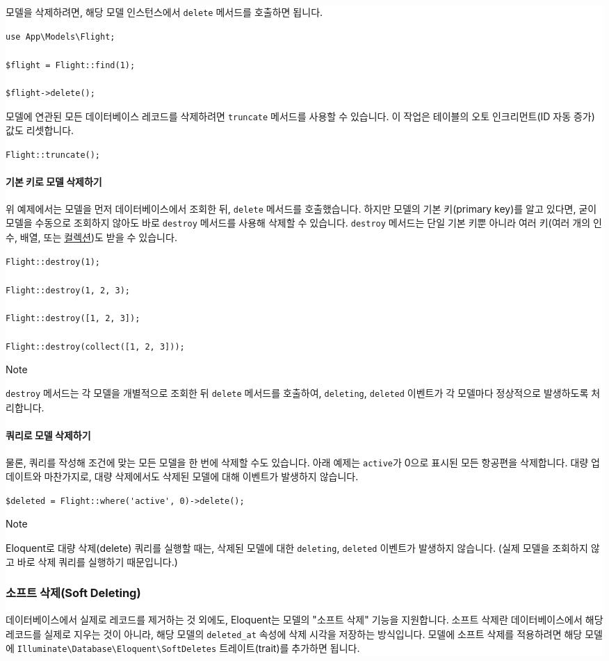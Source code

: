 모델을 삭제하려면, 해당 모델 인스턴스에서 `delete` 메서드를 호출하면 됩니다.

```
use App\Models\Flight;

$flight = Flight::find(1);

$flight->delete();
```

모델에 연관된 모든 데이터베이스 레코드를 삭제하려면 `truncate` 메서드를 사용할 수 있습니다. 이 작업은 테이블의 오토 인크리먼트(ID 자동 증가) 값도 리셋합니다.

```
Flight::truncate();
```

<a name="deleting-an-existing-model-by-its-primary-key"></a>
#### 기본 키로 모델 삭제하기

위 예제에서는 모델을 먼저 데이터베이스에서 조회한 뒤, `delete` 메서드를 호출했습니다. 하지만 모델의 기본 키(primary key)를 알고 있다면, 굳이 모델을 수동으로 조회하지 않아도 바로 `destroy` 메서드를 사용해 삭제할 수 있습니다. `destroy` 메서드는 단일 기본 키뿐 아니라 여러 키(여러 개의 인수, 배열, 또는 [컬렉션](/docs/{{version}}/collections))도 받을 수 있습니다.

```
Flight::destroy(1);

Flight::destroy(1, 2, 3);

Flight::destroy([1, 2, 3]);

Flight::destroy(collect([1, 2, 3]));
```

> [!NOTE]
> `destroy` 메서드는 각 모델을 개별적으로 조회한 뒤 `delete` 메서드를 호출하여, `deleting`, `deleted` 이벤트가 각 모델마다 정상적으로 발생하도록 처리합니다.

<a name="deleting-models-using-queries"></a>
#### 쿼리로 모델 삭제하기

물론, 쿼리를 작성해 조건에 맞는 모든 모델을 한 번에 삭제할 수도 있습니다. 아래 예제는 `active`가 0으로 표시된 모든 항공편을 삭제합니다. 대량 업데이트와 마찬가지로, 대량 삭제에서도 삭제된 모델에 대해 이벤트가 발생하지 않습니다.

```
$deleted = Flight::where('active', 0)->delete();
```

> [!NOTE]
> Eloquent로 대량 삭제(delete) 쿼리를 실행할 때는,
> 삭제된 모델에 대한 `deleting`, `deleted` 이벤트가 발생하지 않습니다.
> (실제 모델을 조회하지 않고 바로 삭제 쿼리를 실행하기 때문입니다.)

<a name="soft-deleting"></a>
### 소프트 삭제(Soft Deleting)

데이터베이스에서 실제로 레코드를 제거하는 것 외에도, Eloquent는 모델의 "소프트 삭제" 기능을 지원합니다. 소프트 삭제란 데이터베이스에서 해당 레코드를 실제로 지우는 것이 아니라, 해당 모델의 `deleted_at` 속성에 삭제 시각을 저장하는 방식입니다. 모델에 소프트 삭제를 적용하려면 해당 모델에 `Illuminate\Database\Eloquent\SoftDeletes` 트레이트(trait)를 추가하면 됩니다.
